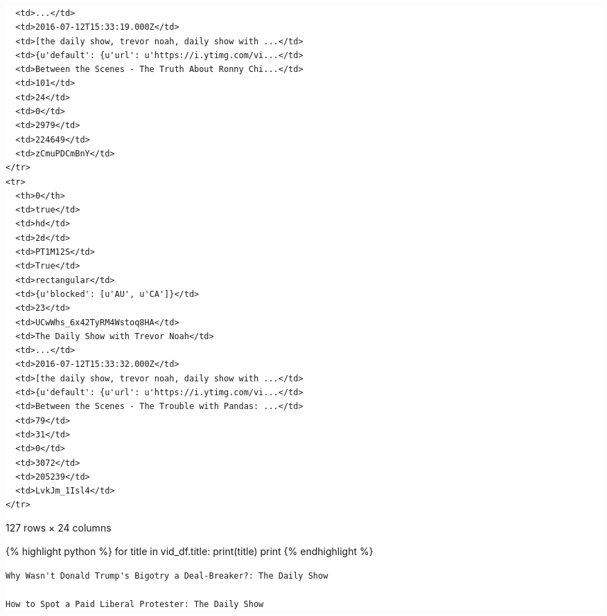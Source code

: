       <td>...</td>
      <td>2016-07-12T15:33:19.000Z</td>
      <td>[the daily show, trevor noah, daily show with ...</td>
      <td>{u'default': {u'url': u'https://i.ytimg.com/vi...</td>
      <td>Between the Scenes - The Truth About Ronny Chi...</td>
      <td>101</td>
      <td>24</td>
      <td>0</td>
      <td>2979</td>
      <td>224649</td>
      <td>zCmuPDCmBnY</td>
    </tr>
    <tr>
      <th>0</th>
      <td>true</td>
      <td>hd</td>
      <td>2d</td>
      <td>PT1M12S</td>
      <td>True</td>
      <td>rectangular</td>
      <td>{u'blocked': [u'AU', u'CA']}</td>
      <td>23</td>
      <td>UCwWhs_6x42TyRM4Wstoq8HA</td>
      <td>The Daily Show with Trevor Noah</td>
      <td>...</td>
      <td>2016-07-12T15:33:32.000Z</td>
      <td>[the daily show, trevor noah, daily show with ...</td>
      <td>{u'default': {u'url': u'https://i.ytimg.com/vi...</td>
      <td>Between the Scenes - The Trouble with Pandas: ...</td>
      <td>79</td>
      <td>31</td>
      <td>0</td>
      <td>3072</td>
      <td>205239</td>
      <td>LvkJm_1Isl4</td>
    </tr>
  </tbody>
</table>
<p>127 rows × 24 columns</p>
</div>




{% highlight python %}
for title in vid_df.title:
    print(title)
    print
{% endhighlight %}

    Why Wasn't Donald Trump's Bigotry a Deal-Breaker?: The Daily Show
    
    How to Spot a Paid Liberal Protester: The Daily Show
    